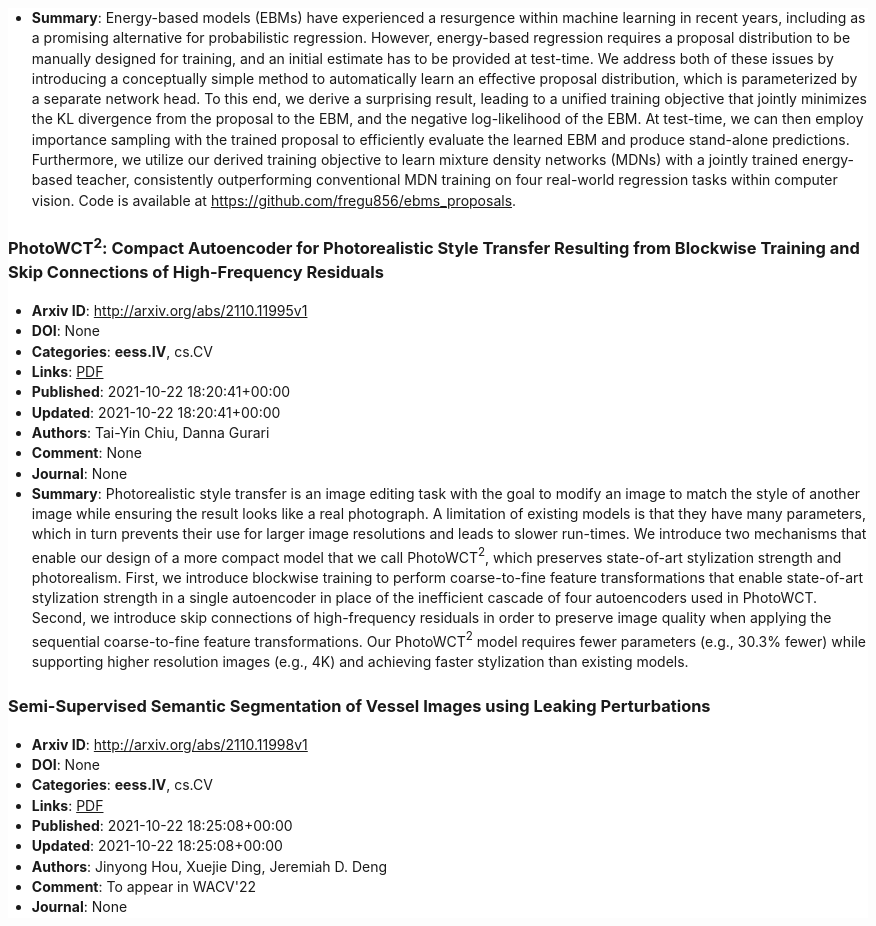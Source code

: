- **Summary**: Energy-based models (EBMs) have experienced a resurgence within machine learning in recent years, including as a promising alternative for probabilistic regression. However, energy-based regression requires a proposal distribution to be manually designed for training, and an initial estimate has to be provided at test-time. We address both of these issues by introducing a conceptually simple method to automatically learn an effective proposal distribution, which is parameterized by a separate network head. To this end, we derive a surprising result, leading to a unified training objective that jointly minimizes the KL divergence from the proposal to the EBM, and the negative log-likelihood of the EBM. At test-time, we can then employ importance sampling with the trained proposal to efficiently evaluate the learned EBM and produce stand-alone predictions. Furthermore, we utilize our derived training objective to learn mixture density networks (MDNs) with a jointly trained energy-based teacher, consistently outperforming conventional MDN training on four real-world regression tasks within computer vision. Code is available at https://github.com/fregu856/ebms_proposals.



### PhotoWCT$^2$: Compact Autoencoder for Photorealistic Style Transfer Resulting from Blockwise Training and Skip Connections of High-Frequency Residuals
- **Arxiv ID**: http://arxiv.org/abs/2110.11995v1
- **DOI**: None
- **Categories**: **eess.IV**, cs.CV
- **Links**: [PDF](http://arxiv.org/pdf/2110.11995v1)
- **Published**: 2021-10-22 18:20:41+00:00
- **Updated**: 2021-10-22 18:20:41+00:00
- **Authors**: Tai-Yin Chiu, Danna Gurari
- **Comment**: None
- **Journal**: None
- **Summary**: Photorealistic style transfer is an image editing task with the goal to modify an image to match the style of another image while ensuring the result looks like a real photograph. A limitation of existing models is that they have many parameters, which in turn prevents their use for larger image resolutions and leads to slower run-times. We introduce two mechanisms that enable our design of a more compact model that we call PhotoWCT$^2$, which preserves state-of-art stylization strength and photorealism. First, we introduce blockwise training to perform coarse-to-fine feature transformations that enable state-of-art stylization strength in a single autoencoder in place of the inefficient cascade of four autoencoders used in PhotoWCT. Second, we introduce skip connections of high-frequency residuals in order to preserve image quality when applying the sequential coarse-to-fine feature transformations. Our PhotoWCT$^2$ model requires fewer parameters (e.g., 30.3\% fewer) while supporting higher resolution images (e.g., 4K) and achieving faster stylization than existing models.



### Semi-Supervised Semantic Segmentation of Vessel Images using Leaking Perturbations
- **Arxiv ID**: http://arxiv.org/abs/2110.11998v1
- **DOI**: None
- **Categories**: **eess.IV**, cs.CV
- **Links**: [PDF](http://arxiv.org/pdf/2110.11998v1)
- **Published**: 2021-10-22 18:25:08+00:00
- **Updated**: 2021-10-22 18:25:08+00:00
- **Authors**: Jinyong Hou, Xuejie Ding, Jeremiah D. Deng
- **Comment**: To appear in WACV'22
- **Journal**: None